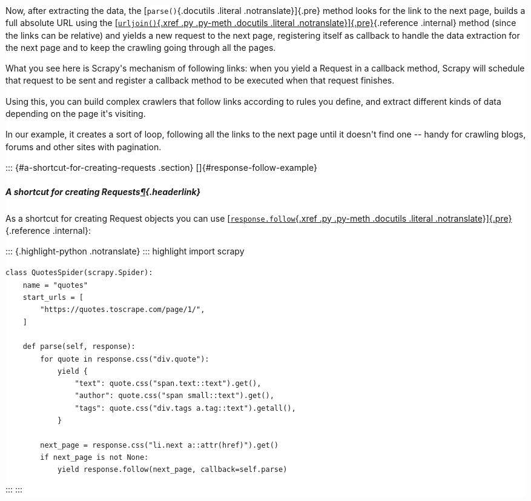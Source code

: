 Now, after extracting the data, the [`parse()`{.docutils .literal
.notranslate}]{.pre} method looks for the link to the next page, builds
a full absolute URL using the [[`urljoin()`{.xref .py .py-meth .docutils
.literal
.notranslate}]{.pre}](index.html#scrapy.http.Response.urljoin "scrapy.http.Response.urljoin"){.reference
.internal} method (since the links can be relative) and yields a new
request to the next page, registering itself as callback to handle the
data extraction for the next page and to keep the crawling going through
all the pages.

What you see here is Scrapy's mechanism of following links: when you
yield a Request in a callback method, Scrapy will schedule that request
to be sent and register a callback method to be executed when that
request finishes.

Using this, you can build complex crawlers that follow links according
to rules you define, and extract different kinds of data depending on
the page it's visiting.

In our example, it creates a sort of loop, following all the links to
the next page until it doesn't find one -- handy for crawling blogs,
forums and other sites with pagination.

::: {#a-shortcut-for-creating-requests .section}
[]{#response-follow-example}

##### A shortcut for creating Requests[¶](#a-shortcut-for-creating-requests "Permalink to this heading"){.headerlink}

As a shortcut for creating Request objects you can use
[[`response.follow`{.xref .py .py-meth .docutils .literal
.notranslate}]{.pre}](index.html#scrapy.http.TextResponse.follow "scrapy.http.TextResponse.follow"){.reference
.internal}:

::: {.highlight-python .notranslate}
::: highlight
    import scrapy


    class QuotesSpider(scrapy.Spider):
        name = "quotes"
        start_urls = [
            "https://quotes.toscrape.com/page/1/",
        ]

        def parse(self, response):
            for quote in response.css("div.quote"):
                yield {
                    "text": quote.css("span.text::text").get(),
                    "author": quote.css("span small::text").get(),
                    "tags": quote.css("div.tags a.tag::text").getall(),
                }

            next_page = response.css("li.next a::attr(href)").get()
            if next_page is not None:
                yield response.follow(next_page, callback=self.parse)
:::
:::

